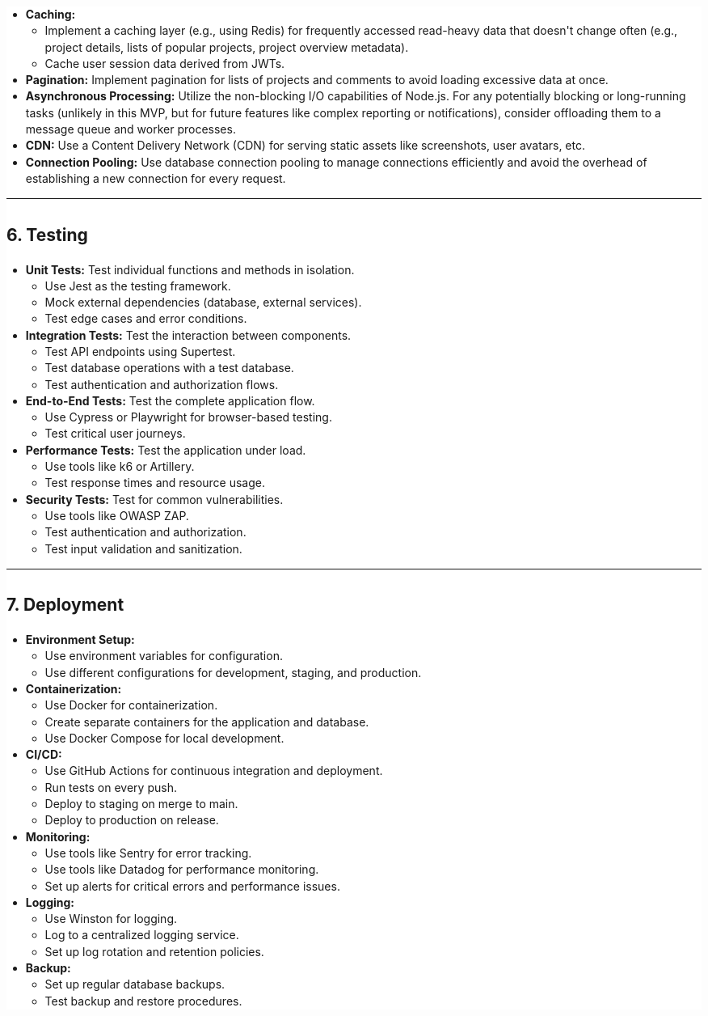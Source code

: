 - **Caching:**
  - Implement a caching layer (e.g., using Redis) for frequently accessed read-heavy data that doesn't change often (e.g., project details, lists of popular projects, project overview metadata).
  - Cache user session data derived from JWTs.
- **Pagination:** Implement pagination for lists of projects and comments to avoid loading excessive data at once.
- **Asynchronous Processing:** Utilize the non-blocking I/O capabilities of Node.js. For any potentially blocking or long-running tasks (unlikely in this MVP, but for future features like complex reporting or notifications), consider offloading them to a message queue and worker processes.
- **CDN:** Use a Content Delivery Network (CDN) for serving static assets like screenshots, user avatars, etc.
- **Connection Pooling:** Use database connection pooling to manage connections efficiently and avoid the overhead of establishing a new connection for every request.

---

## 6. Testing

- **Unit Tests:** Test individual functions and methods in isolation.
  - Use Jest as the testing framework.
  - Mock external dependencies (database, external services).
  - Test edge cases and error conditions.
- **Integration Tests:** Test the interaction between components.
  - Test API endpoints using Supertest.
  - Test database operations with a test database.
  - Test authentication and authorization flows.
- **End-to-End Tests:** Test the complete application flow.
  - Use Cypress or Playwright for browser-based testing.
  - Test critical user journeys.
- **Performance Tests:** Test the application under load.
  - Use tools like k6 or Artillery.
  - Test response times and resource usage.
- **Security Tests:** Test for common vulnerabilities.
  - Use tools like OWASP ZAP.
  - Test authentication and authorization.
  - Test input validation and sanitization.

---

## 7. Deployment

- **Environment Setup:**
  - Use environment variables for configuration.
  - Use different configurations for development, staging, and production.
- **Containerization:**
  - Use Docker for containerization.
  - Create separate containers for the application and database.
  - Use Docker Compose for local development.
- **CI/CD:**
  - Use GitHub Actions for continuous integration and deployment.
  - Run tests on every push.
  - Deploy to staging on merge to main.
  - Deploy to production on release.
- **Monitoring:**
  - Use tools like Sentry for error tracking.
  - Use tools like Datadog for performance monitoring.
  - Set up alerts for critical errors and performance issues.
- **Logging:**
  - Use Winston for logging.
  - Log to a centralized logging service.
  - Set up log rotation and retention policies.
- **Backup:**
  - Set up regular database backups.
  - Test backup and restore procedures.